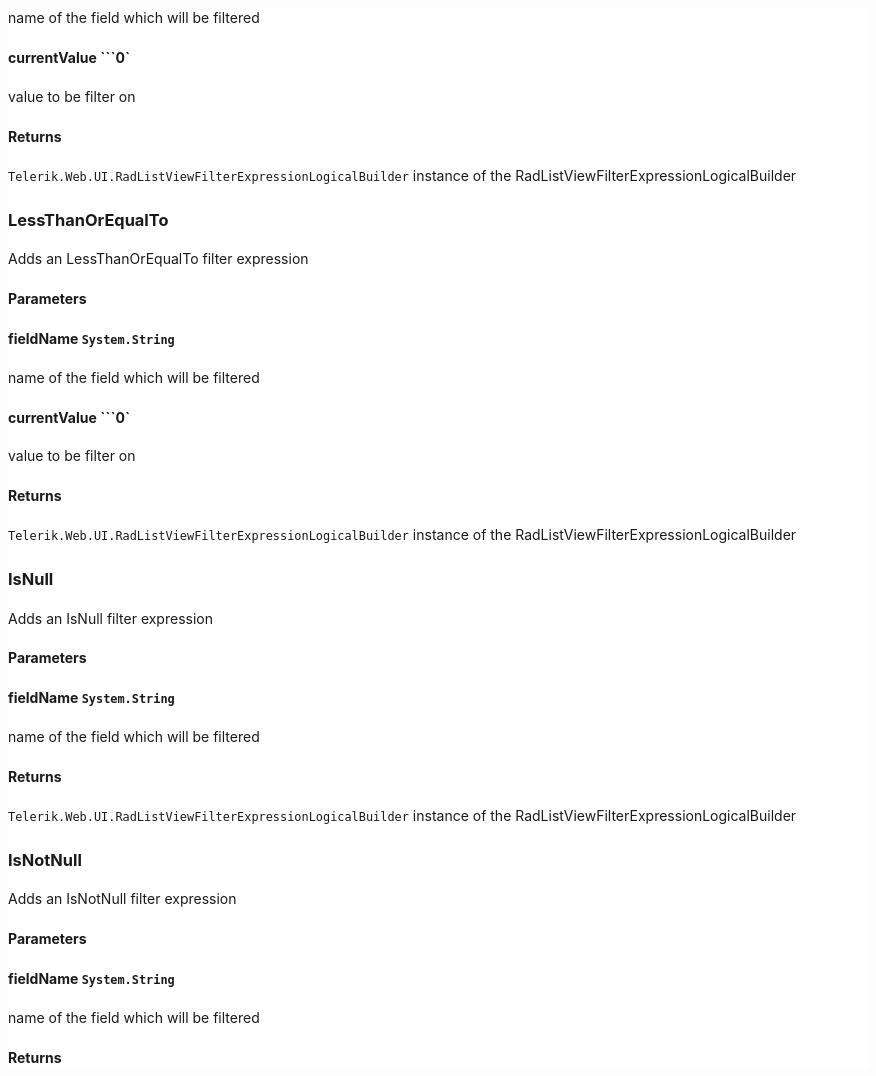 name of the field which will be filtered

#### currentValue ```0`

value to be filter on

#### Returns

`Telerik.Web.UI.RadListViewFilterExpressionLogicalBuilder` instance of the RadListViewFilterExpressionLogicalBuilder

###  LessThanOrEqualTo

Adds an LessThanOrEqualTo filter expression

#### Parameters

#### fieldName `System.String`

name of the field which will be filtered

#### currentValue ```0`

value to be filter on

#### Returns

`Telerik.Web.UI.RadListViewFilterExpressionLogicalBuilder` instance of the RadListViewFilterExpressionLogicalBuilder

###  IsNull

Adds an IsNull filter expression

#### Parameters

#### fieldName `System.String`

name of the field which will be filtered

#### Returns

`Telerik.Web.UI.RadListViewFilterExpressionLogicalBuilder` instance of the RadListViewFilterExpressionLogicalBuilder

###  IsNotNull

Adds an IsNotNull filter expression

#### Parameters

#### fieldName `System.String`

name of the field which will be filtered

#### Returns

